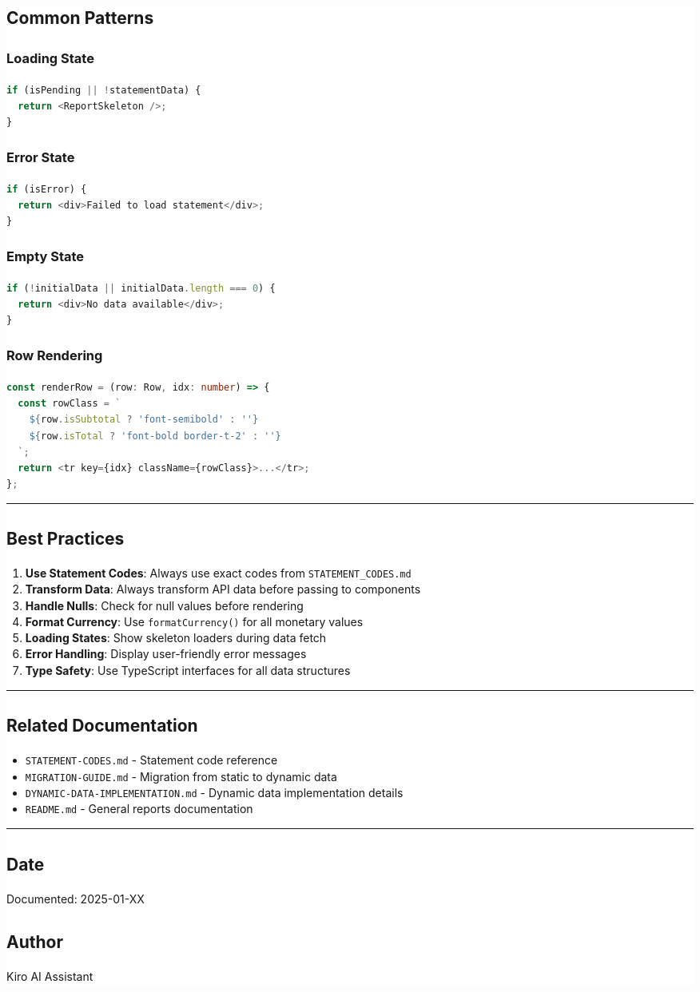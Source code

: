 
## Common Patterns

### **Loading State**
```typescript
if (isPending || !statementData) {
  return <ReportSkeleton />;
}
```

### **Error State**
```typescript
if (isError) {
  return <div>Failed to load statement</div>;
}
```

### **Empty State**
```typescript
if (!initialData || initialData.length === 0) {
  return <div>No data available</div>;
}
```

### **Row Rendering**
```typescript
const renderRow = (row: Row, idx: number) => {
  const rowClass = `
    ${row.isSubtotal ? 'font-semibold' : ''} 
    ${row.isTotal ? 'font-bold border-t-2' : ''}
  `;
  return <tr key={idx} className={rowClass}>...</tr>;
};
```

---

## Best Practices

1. **Use Statement Codes**: Always use exact codes from `STATEMENT_CODES.md`
2. **Transform Data**: Always transform API data before passing to components
3. **Handle Nulls**: Check for null values before rendering
4. **Format Currency**: Use `formatCurrency()` for all monetary values
5. **Loading States**: Show skeleton loaders during data fetch
6. **Error Handling**: Display user-friendly error messages
7. **Type Safety**: Use TypeScript interfaces for all data structures

---

## Related Documentation

- `STATEMENT-CODES.md` - Statement code reference
- `MIGRATION-GUIDE.md` - Migration from static to dynamic data
- `DYNAMIC-DATA-IMPLEMENTATION.md` - Dynamic data implementation details
- `README.md` - General reports documentation

---

## Date
Documented: 2025-01-XX

## Author
Kiro AI Assistant
